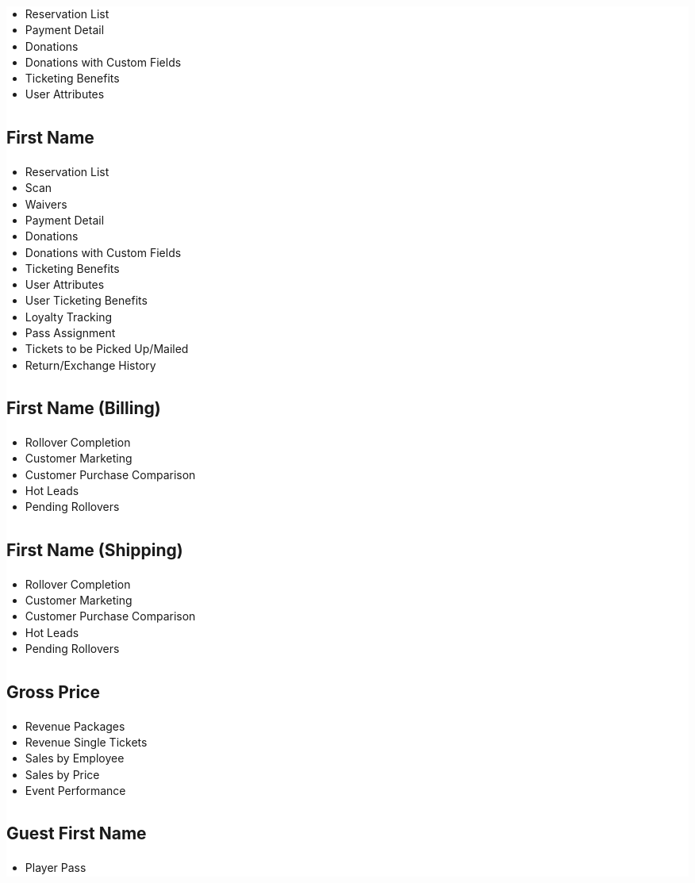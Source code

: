 * Reservation List
* Payment Detail
* Donations
* Donations with Custom Fields
* Ticketing Benefits
* User Attributes

## First Name

* Reservation List
* Scan
* Waivers
* Payment Detail
* Donations
* Donations with Custom Fields
* Ticketing Benefits
* User Attributes
* User Ticketing Benefits
* Loyalty Tracking
* Pass Assignment
* Tickets to be Picked Up/Mailed
* Return/Exchange History

## First Name \(Billing\)

* Rollover Completion
* Customer Marketing
* Customer Purchase Comparison
* Hot Leads
* Pending Rollovers

## First Name \(Shipping\)

* Rollover Completion
* Customer Marketing
* Customer Purchase Comparison
* Hot Leads
* Pending Rollovers

## Gross Price

* Revenue Packages
* Revenue Single Tickets
* Sales by Employee
* Sales by Price
* Event Performance

## Guest First Name

* Player Pass
